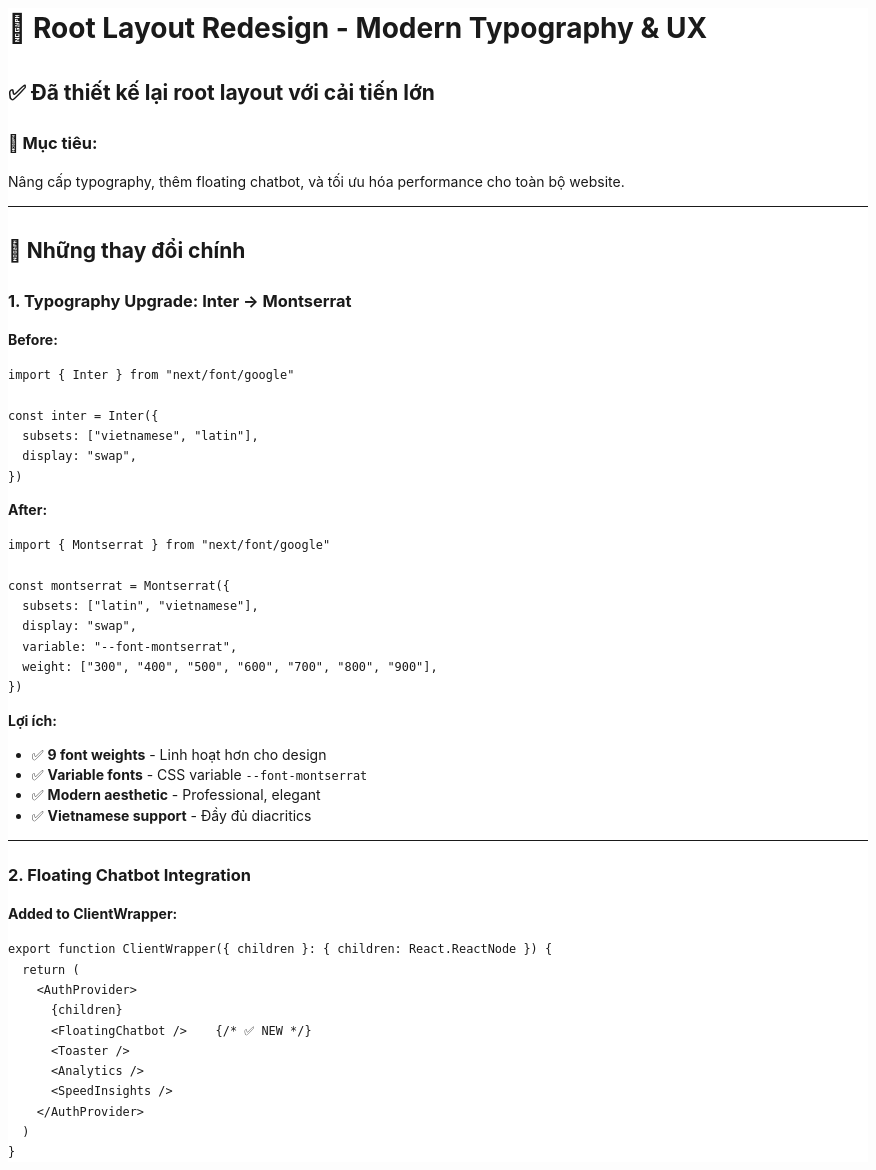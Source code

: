 # 🎨 Root Layout Redesign - Modern Typography & UX

## ✅ Đã thiết kế lại root layout với cải tiến lớn

### 🎯 Mục tiêu:
Nâng cấp typography, thêm floating chatbot, và tối ưu hóa performance cho toàn bộ website.

---

## 🔄 Những thay đổi chính

### 1. **Typography Upgrade: Inter → Montserrat**

**Before:**
```tsx
import { Inter } from "next/font/google"

const inter = Inter({
  subsets: ["vietnamese", "latin"],
  display: "swap",
})
```

**After:**
```tsx
import { Montserrat } from "next/font/google"

const montserrat = Montserrat({
  subsets: ["latin", "vietnamese"],
  display: "swap",
  variable: "--font-montserrat",
  weight: ["300", "400", "500", "600", "700", "800", "900"],
})
```

**Lợi ích:**
- ✅ **9 font weights** - Linh hoạt hơn cho design
- ✅ **Variable fonts** - CSS variable `--font-montserrat`
- ✅ **Modern aesthetic** - Professional, elegant
- ✅ **Vietnamese support** - Đầy đủ diacritics

---

### 2. **Floating Chatbot Integration**

**Added to ClientWrapper:**
```tsx
export function ClientWrapper({ children }: { children: React.ReactNode }) {
  return (
    <AuthProvider>
      {children}
      <FloatingChatbot />    {/* ✅ NEW */}
      <Toaster />
      <Analytics />
      <SpeedInsights />
    </AuthProvider>
  )
}
```
